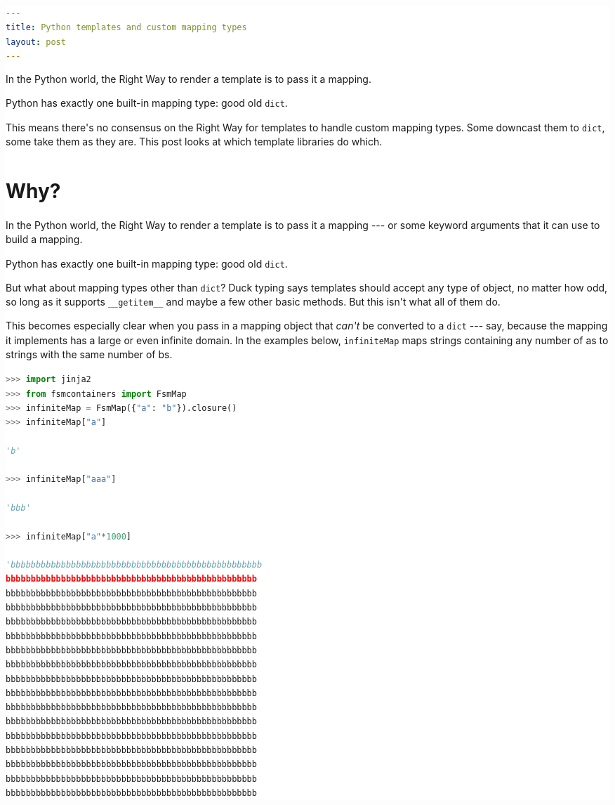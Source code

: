```yaml
---
title: Python templates and custom mapping types
layout: post
---
```


In the Python world, the Right Way to render a template is to pass it a
mapping.

Python has exactly one built-in mapping type: good old `dict`.

This means there's no consensus on the Right Way for templates to handle
custom mapping types. Some downcast them to `dict`, some take them as
they are. This post looks at which template libraries do which.

Why?
====

In the Python world, the Right Way to render a template is to pass it a
mapping --- or some keyword arguments that it can use to build a
mapping.

Python has exactly one built-in mapping type: good old `dict`.

But what about mapping types other than `dict`? Duck typing says
templates should accept any type of object, no matter how odd, so long
as it supports `__getitem__` and maybe a few other basic methods. But
this isn't what all of them do.

This becomes especially clear when you pass in a mapping object that
*can't* be converted to a `dict` --- say, because the mapping it
implements has a large or even infinite domain. In the examples below,
`infiniteMap` maps strings containing any number of <span
class="title-ref">a</span>s to strings with the same number of <span
class="title-ref">b</span>s.

```python
>>> import jinja2 
>>> from fsmcontainers import FsmMap
>>> infiniteMap = FsmMap({"a": "b"}).closure() 
>>> infiniteMap["a"] 

'b'

>>> infiniteMap["aaa"] 

'bbb'

>>> infiniteMap["a"*1000]

'bbbbbbbbbbbbbbbbbbbbbbbbbbbbbbbbbbbbbbbbbbbbbbbbbb
bbbbbbbbbbbbbbbbbbbbbbbbbbbbbbbbbbbbbbbbbbbbbbbbbb
bbbbbbbbbbbbbbbbbbbbbbbbbbbbbbbbbbbbbbbbbbbbbbbbbb
bbbbbbbbbbbbbbbbbbbbbbbbbbbbbbbbbbbbbbbbbbbbbbbbbb
bbbbbbbbbbbbbbbbbbbbbbbbbbbbbbbbbbbbbbbbbbbbbbbbbb
bbbbbbbbbbbbbbbbbbbbbbbbbbbbbbbbbbbbbbbbbbbbbbbbbb
bbbbbbbbbbbbbbbbbbbbbbbbbbbbbbbbbbbbbbbbbbbbbbbbbb
bbbbbbbbbbbbbbbbbbbbbbbbbbbbbbbbbbbbbbbbbbbbbbbbbb
bbbbbbbbbbbbbbbbbbbbbbbbbbbbbbbbbbbbbbbbbbbbbbbbbb
bbbbbbbbbbbbbbbbbbbbbbbbbbbbbbbbbbbbbbbbbbbbbbbbbb
bbbbbbbbbbbbbbbbbbbbbbbbbbbbbbbbbbbbbbbbbbbbbbbbbb
bbbbbbbbbbbbbbbbbbbbbbbbbbbbbbbbbbbbbbbbbbbbbbbbbb
bbbbbbbbbbbbbbbbbbbbbbbbbbbbbbbbbbbbbbbbbbbbbbbbbb
bbbbbbbbbbbbbbbbbbbbbbbbbbbbbbbbbbbbbbbbbbbbbbbbbb
bbbbbbbbbbbbbbbbbbbbbbbbbbbbbbbbbbbbbbbbbbbbbbbbbb
bbbbbbbbbbbbbbbbbbbbbbbbbbbbbbbbbbbbbbbbbbbbbbbbbb
bbbbbbbbbbbbbbbbbbbbbbbbbbbbbbbbbbbbbbbbbbbbbbbbbb
```